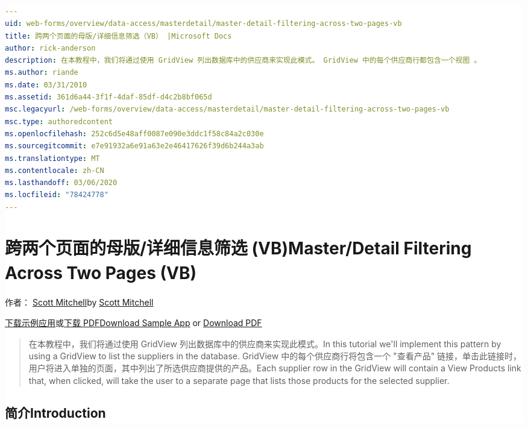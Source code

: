 ```yaml
---
uid: web-forms/overview/data-access/masterdetail/master-detail-filtering-across-two-pages-vb
title: 跨两个页面的母版/详细信息筛选（VB） |Microsoft Docs
author: rick-anderson
description: 在本教程中，我们将通过使用 GridView 列出数据库中的供应商来实现此模式。 GridView 中的每个供应商行都包含一个视图 。
ms.author: riande
ms.date: 03/31/2010
ms.assetid: 361d6a44-3f1f-4daf-85df-d4c2b8bf065d
msc.legacyurl: /web-forms/overview/data-access/masterdetail/master-detail-filtering-across-two-pages-vb
msc.type: authoredcontent
ms.openlocfilehash: 252c6d5e48aff0087e090e3ddc1f58c84a2c030e
ms.sourcegitcommit: e7e91932a6e91a63e2e46417626f39d6b244a3ab
ms.translationtype: MT
ms.contentlocale: zh-CN
ms.lasthandoff: 03/06/2020
ms.locfileid: "78424778"
---
```

# <a name="masterdetail-filtering-across-two-pages-vb"></a><span data-ttu-id="bac61-104">跨两个页面的母版/详细信息筛选 (VB)</span><span class="sxs-lookup"><span data-stu-id="bac61-104">Master/Detail Filtering Across Two Pages (VB)</span></span>

<span data-ttu-id="bac61-105">作者： [Scott Mitchell](https://twitter.com/ScottOnWriting)</span><span class="sxs-lookup"><span data-stu-id="bac61-105">by [Scott Mitchell](https://twitter.com/ScottOnWriting)</span></span>

<span data-ttu-id="bac61-106">[下载示例应用](https://download.microsoft.com/download/5/d/7/5d7571fc-d0b7-4798-ad4a-c976c02363ce/ASPNET_Data_Tutorial_9_VB.exe)或[下载 PDF](master-detail-filtering-across-two-pages-vb/_static/datatutorial09vb1.pdf)</span><span class="sxs-lookup"><span data-stu-id="bac61-106">[Download Sample App](https://download.microsoft.com/download/5/d/7/5d7571fc-d0b7-4798-ad4a-c976c02363ce/ASPNET_Data_Tutorial_9_VB.exe) or [Download PDF](master-detail-filtering-across-two-pages-vb/_static/datatutorial09vb1.pdf)</span></span>

> <span data-ttu-id="bac61-107">在本教程中，我们将通过使用 GridView 列出数据库中的供应商来实现此模式。</span><span class="sxs-lookup"><span data-stu-id="bac61-107">In this tutorial we'll implement this pattern by using a GridView to list the suppliers in the database.</span></span> <span data-ttu-id="bac61-108">GridView 中的每个供应商行将包含一个 "查看产品" 链接，单击此链接时，用户将进入单独的页面，其中列出了所选供应商提供的产品。</span><span class="sxs-lookup"><span data-stu-id="bac61-108">Each supplier row in the GridView will contain a View Products link that, when clicked, will take the user to a separate page that lists those products for the selected supplier.</span></span>

## <a name="introduction"></a><span data-ttu-id="bac61-109">简介</span><span class="sxs-lookup"><span data-stu-id="bac61-109">Introduction</span></span>
